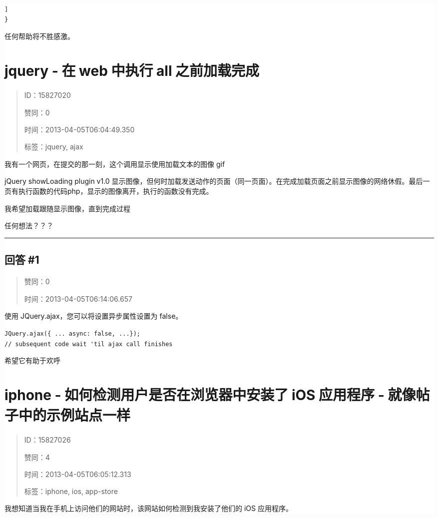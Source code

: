 ```
]
} 
```

任何帮助将不胜感激。

# jquery - 在 web 中执行 all 之前加载完成

> ID：15827020
> 
> 赞同：0
> 
> 时间：2013-04-05T06:04:49.350
> 
> 标签：jquery, ajax

我有一个网页，在提交的那一刻，这个调用显示使用加载文本的图像 gif

jQuery showLoading plugin v1.0 显示图像，但何时加载发送动作的页面（同一页面）。在完成加载页面之前显示图像的网络休假。最后一页有执行函数的代码php，显示的图像离开，执行的函数没有完成。

我希望加载跟随显示图像，直到完成过程

任何想法？？？

* * *

## 回答 #1

> 赞同：0
> 
> 时间：2013-04-05T06:14:06.657

使用 JQuery.ajax，您可以将设置异步属性设置为 false。

```
JQuery.ajax({ ... async: false, ...});
// subsequent code wait 'til ajax call finishes 
```

希望它有助于欢呼

# iphone - 如何检测用户是否在浏览器中安装了 iOS 应用程序 - 就像帖子中的示例站点一样

> ID：15827026
> 
> 赞同：4
> 
> 时间：2013-04-05T06:05:12.313
> 
> 标签：iphone, ios, app-store

我想知道当我在手机上访问他们的网站时，该网站如何检测到我安装了他们的 iOS 应用程序。
